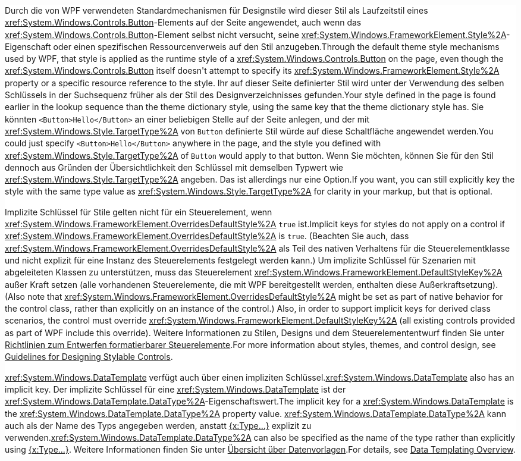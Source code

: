 <span data-ttu-id="c71f9-243">Durch die von WPF verwendeten Standardmechanismen für Designstile wird dieser Stil als Laufzeitstil eines <xref:System.Windows.Controls.Button>-Elements auf der Seite angewendet, auch wenn das <xref:System.Windows.Controls.Button>-Element selbst nicht versucht, seine <xref:System.Windows.FrameworkElement.Style%2A>-Eigenschaft oder einen spezifischen Ressourcenverweis auf den Stil anzugeben.</span><span class="sxs-lookup"><span data-stu-id="c71f9-243">Through the default theme style mechanisms used by WPF, that style is applied as the runtime style of a <xref:System.Windows.Controls.Button> on the page, even though the <xref:System.Windows.Controls.Button> itself doesn't attempt to specify its <xref:System.Windows.FrameworkElement.Style%2A> property or a specific resource reference to the style.</span></span> <span data-ttu-id="c71f9-244">Ihr auf dieser Seite definierter Stil wird unter der Verwendung des selben Schlüssels in der Suchsequenz früher als der Stil des Designverzeichnisses gefunden.</span><span class="sxs-lookup"><span data-stu-id="c71f9-244">Your style defined in the page is found earlier in the lookup sequence than the theme dictionary style, using the same key that the theme dictionary style has.</span></span> <span data-ttu-id="c71f9-245">Sie könnten `<Button>Hello</Button>` an einer beliebigen Stelle auf der Seite anlegen, und der mit <xref:System.Windows.Style.TargetType%2A> von `Button` definierte Stil würde auf diese Schaltfläche angewendet werden.</span><span class="sxs-lookup"><span data-stu-id="c71f9-245">You could just specify `<Button>Hello</Button>` anywhere in the page, and the style you defined with <xref:System.Windows.Style.TargetType%2A> of `Button` would apply to that button.</span></span> <span data-ttu-id="c71f9-246">Wenn Sie möchten, können Sie für den Stil dennoch aus Gründen der Übersichtlichkeit den Schlüssel mit demselben Typwert wie <xref:System.Windows.Style.TargetType%2A> angeben. Das ist allerdings nur eine Option.</span><span class="sxs-lookup"><span data-stu-id="c71f9-246">If you want, you can still explicitly key the style with the same type value as <xref:System.Windows.Style.TargetType%2A> for clarity in your markup, but that is optional.</span></span>

<span data-ttu-id="c71f9-247">Implizite Schlüssel für Stile gelten nicht für ein Steuerelement, wenn <xref:System.Windows.FrameworkElement.OverridesDefaultStyle%2A> `true` ist.</span><span class="sxs-lookup"><span data-stu-id="c71f9-247">Implicit keys for styles do not apply on a control if <xref:System.Windows.FrameworkElement.OverridesDefaultStyle%2A> is `true`.</span></span> <span data-ttu-id="c71f9-248">(Beachten Sie auch, dass <xref:System.Windows.FrameworkElement.OverridesDefaultStyle%2A> als Teil des nativen Verhaltens für die Steuerelementklasse und nicht explizit für eine Instanz des Steuerelements festgelegt werden kann.) Um implizite Schlüssel für Szenarien mit abgeleiteten Klassen zu unterstützen, muss das Steuerelement <xref:System.Windows.FrameworkElement.DefaultStyleKey%2A> außer Kraft setzen (alle vorhandenen Steuerelemente, die mit WPF bereitgestellt werden, enthalten diese Außerkraftsetzung).</span><span class="sxs-lookup"><span data-stu-id="c71f9-248">(Also note that <xref:System.Windows.FrameworkElement.OverridesDefaultStyle%2A> might be set as part of native behavior for the control class, rather than explicitly on an instance of the control.) Also, in order to support implicit keys for derived class scenarios, the control must override <xref:System.Windows.FrameworkElement.DefaultStyleKey%2A> (all existing controls provided as part of WPF include this override).</span></span> <span data-ttu-id="c71f9-249">Weitere Informationen zu Stilen, Designs und dem Steuerelemententwurf finden Sie unter [Richtlinien zum Entwerfen formatierbarer Steuerelemente](../../../framework/wpf/controls/guidelines-for-designing-stylable-controls.md).</span><span class="sxs-lookup"><span data-stu-id="c71f9-249">For more information about styles, themes, and control design, see [Guidelines for Designing Stylable Controls](../../../framework/wpf/controls/guidelines-for-designing-stylable-controls.md).</span></span>

<span data-ttu-id="c71f9-250"><xref:System.Windows.DataTemplate> verfügt auch über einen impliziten Schlüssel.</span><span class="sxs-lookup"><span data-stu-id="c71f9-250"><xref:System.Windows.DataTemplate> also has an implicit key.</span></span> <span data-ttu-id="c71f9-251">Der implizite Schlüssel für eine <xref:System.Windows.DataTemplate> ist der <xref:System.Windows.DataTemplate.DataType%2A>-Eigenschaftswert.</span><span class="sxs-lookup"><span data-stu-id="c71f9-251">The implicit key for a <xref:System.Windows.DataTemplate> is the <xref:System.Windows.DataTemplate.DataType%2A> property value.</span></span> <span data-ttu-id="c71f9-252"><xref:System.Windows.DataTemplate.DataType%2A> kann auch als der Name des Typs angegeben werden, anstatt [{x:Type...}](../../../xaml-services/xtype-markup-extension.md) explizit zu verwenden.</span><span class="sxs-lookup"><span data-stu-id="c71f9-252"><xref:System.Windows.DataTemplate.DataType%2A> can also be specified as the name of the type rather than explicitly using [{x:Type...}](../../../xaml-services/xtype-markup-extension.md).</span></span> <span data-ttu-id="c71f9-253">Weitere Informationen finden Sie unter [Übersicht über Datenvorlagen](../../../framework/wpf/data/data-templating-overview.md).</span><span class="sxs-lookup"><span data-stu-id="c71f9-253">For details, see [Data Templating Overview](../../../framework/wpf/data/data-templating-overview.md).</span></span>
